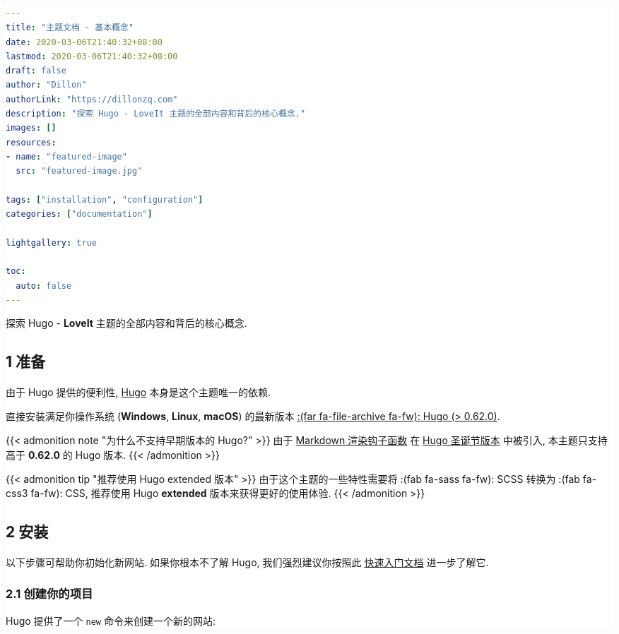 ```yaml
---
title: "主题文档 - 基本概念"
date: 2020-03-06T21:40:32+08:00
lastmod: 2020-03-06T21:40:32+08:00
draft: false
author: "Dillon"
authorLink: "https://dillonzq.com"
description: "探索 Hugo - LoveIt 主题的全部内容和背后的核心概念."
images: []
resources:
- name: "featured-image"
  src: "featured-image.jpg"

tags: ["installation", "configuration"]
categories: ["documentation"]

lightgallery: true

toc:
  auto: false
---
```


探索 Hugo - **LoveIt** 主题的全部内容和背后的核心概念.



## 1 准备

由于 Hugo 提供的便利性, [Hugo](https://gohugo.io/) 本身是这个主题唯一的依赖.

直接安装满足你操作系统 (**Windows**, **Linux**, **macOS**) 的最新版本 [:(far fa-file-archive fa-fw): Hugo (> 0.62.0)](https://gohugo.io/getting-started/installing/).

{{< admonition note "为什么不支持早期版本的 Hugo?" >}}
由于 [Markdown 渲染钩子函数](https://gohugo.io/getting-started/configuration-markup#markdown-render-hooks) 在 [Hugo 圣诞节版本](https://gohugo.io/news/0.62.0-relnotes/) 中被引入, 本主题只支持高于 **0.62.0** 的 Hugo 版本.
{{< /admonition >}}

{{< admonition tip "推荐使用 Hugo extended 版本" >}}
由于这个主题的一些特性需要将 :(fab fa-sass fa-fw): SCSS 转换为 :(fab fa-css3 fa-fw): CSS, 推荐使用 Hugo **extended** 版本来获得更好的使用体验.
{{< /admonition >}}

## 2 安装

以下步骤可帮助你初始化新网站. 如果你根本不了解 Hugo, 我们强烈建议你按照此 [快速入门文档](https://gohugo.io/getting-started/quick-start/) 进一步了解它.

### 2.1 创建你的项目

Hugo 提供了一个 `new` 命令来创建一个新的网站:
